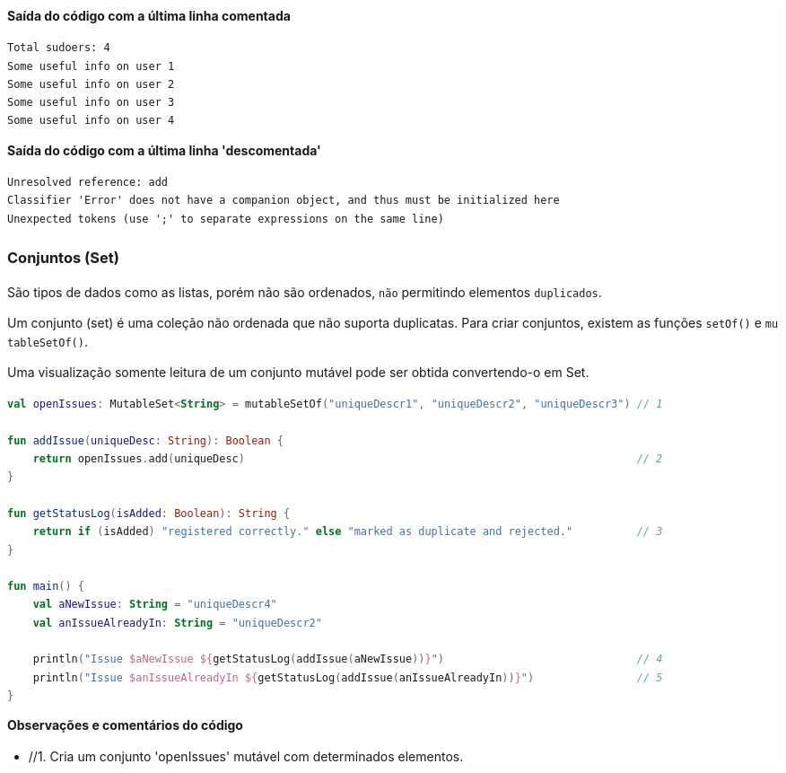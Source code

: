 **Saída do código com a última linha comentada**
```
Total sudoers: 4
Some useful info on user 1
Some useful info on user 2
Some useful info on user 3
Some useful info on user 4
```

**Saída do código com a última linha 'descomentada'**
```
Unresolved reference: add
Classifier 'Error' does not have a companion object, and thus must be initialized here
Unexpected tokens (use ';' to separate expressions on the same line)
```

### Conjuntos (Set)

São tipos de dados como as listas, porém não são ordenados, `não` permitindo elementos `duplicados`.

Um conjunto (set) é uma coleção não ordenada que não suporta duplicatas. Para criar conjuntos, existem as funções `setOf()` e `mutableSetOf()`. 

Uma visualização somente leitura de um conjunto mutável pode ser obtida convertendo-o em Set.


```kotlin
val openIssues: MutableSet<String> = mutableSetOf("uniqueDescr1", "uniqueDescr2", "uniqueDescr3") // 1

fun addIssue(uniqueDesc: String): Boolean {                                                       
    return openIssues.add(uniqueDesc)                                                             // 2
}

fun getStatusLog(isAdded: Boolean): String {                                                       
    return if (isAdded) "registered correctly." else "marked as duplicate and rejected."          // 3
}

fun main() {
    val aNewIssue: String = "uniqueDescr4"
    val anIssueAlreadyIn: String = "uniqueDescr2" 

    println("Issue $aNewIssue ${getStatusLog(addIssue(aNewIssue))}")                              // 4
    println("Issue $anIssueAlreadyIn ${getStatusLog(addIssue(anIssueAlreadyIn))}")                // 5 
}
```

**Observações e comentários do código**

- //1. Cria um conjunto 'openIssues' mutável com determinados elementos.
